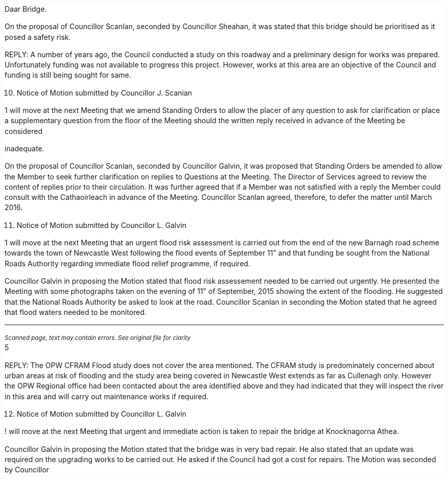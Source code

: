Daar Bridge.

On the proposal of Councillor Scanlan, seconded by Councillor Sheahan, it was stated that this
bridge should be prioritised as it posed a safety risk.

REPLY: A number of years ago, the Council conducted a study on this roadway and a
preliminary design for works was prepared. Unfortunately funding was not
available to progress this project. However, works at this area are an objective of
the Council and funding is still being sought for same.

10. Notice of Motion submitted by Councillor J. Scanian

1 will move at the next Meeting that we amend Standing Orders to allow the placer of any
question to ask for clarification or place a supplementary question from the floor of the
Meeting should the written reply received in advance of the Meeting be considered

inadequate.

On the proposal of Councillor Scanlan, seconded by Councillor Galvin, it was proposed that
Standing Orders be amended to allow the Member to seek further clarification on replies to
Questions at the Meeting. The Director of Services agreed to review the content of replies prior
to their circulation. It was further agreed that if a Member was not satisfied with a reply the
Member could consult with the Cathaoirleach in advance of the Meeting. Councillor Scanlan
agreed, therefore, to defer the matter until March 2016.

11. Notice of Motion submitted by Councillor L. Galvin

1 will move at the next Meeting that an urgent flood risk assessment is carried out from the
end of the new Barnagh road scheme towards the town of Newcastle West following the
flood events of September 11” and that funding be sought from the National Roads Authority
regarding immediate flood relief programme, if required.

Councillor Galvin in proposing the Motion stated that flood risk assessement needed to be
carried out urgently. He presented the Meeting with some photographs taken on the evening
of 11" of September, 2015 showing the extent of the flooding. He suggested that the National
Roads Authority be asked to look at the road. Councillor Scanlan in seconding the Motion
stated that he agreed that flood waters needed to be monitored.


---
*<small>Scanned page, text may contain errors. See original file for clarity</small>*  
5

REPLY: The OPW CFRAM Flood study does not cover the area mentioned. The CFRAM
study is predominately concerned about urban areas at risk of flooding and the
study area being covered in Newcastle West extends as far as Cullenagh only.
However the OPW Regional office had been contacted about the area identified
above and they had indicated that they will inspect the river in this area and will
carry out maintenance works if required.

12. Notice of Motion submitted by Councillor L. Galvin

! will move at the next Meeting that urgent and immediate action is taken to repair the bridge
at Knocknagorna Athea.

Councillor Galvin in proposing the Motion stated that the bridge was in very bad repair.
He also stated that an update was required on the upgrading works to be carried out.
He asked if the Council had got a cost for repairs. The Motion was seconded by Councillor
